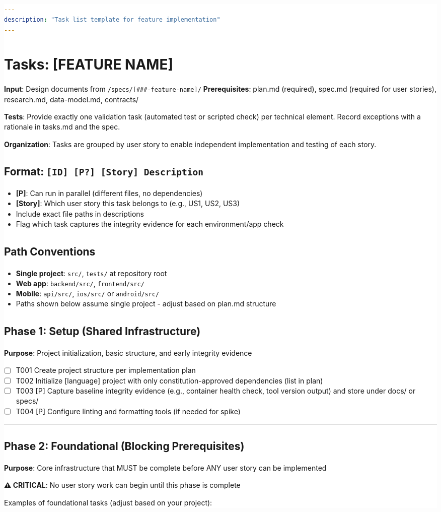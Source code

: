 ```yaml
---
description: "Task list template for feature implementation"
---
```


# Tasks: [FEATURE NAME]

**Input**: Design documents from `/specs/[###-feature-name]/`
**Prerequisites**: plan.md (required), spec.md (required for user stories), research.md, data-model.md, contracts/

**Tests**: Provide exactly one validation task (automated test or scripted check) per technical element. Record exceptions with a rationale in tasks.md and the spec.

**Organization**: Tasks are grouped by user story to enable independent implementation and testing of each story.

## Format: `[ID] [P?] [Story] Description`
- **[P]**: Can run in parallel (different files, no dependencies)
- **[Story]**: Which user story this task belongs to (e.g., US1, US2, US3)
- Include exact file paths in descriptions
- Flag which task captures the integrity evidence for each environment/app check

## Path Conventions
- **Single project**: `src/`, `tests/` at repository root
- **Web app**: `backend/src/`, `frontend/src/`
- **Mobile**: `api/src/`, `ios/src/` or `android/src/`
- Paths shown below assume single project - adjust based on plan.md structure



## Phase 1: Setup (Shared Infrastructure)

**Purpose**: Project initialization, basic structure, and early integrity evidence

- [ ] T001 Create project structure per implementation plan
- [ ] T002 Initialize [language] project with only constitution-approved dependencies (list in plan)
- [ ] T003 [P] Capture baseline integrity evidence (e.g., container health check, tool version output) and store under docs/ or specs/
- [ ] T004 [P] Configure linting and formatting tools (if needed for spike)

---

## Phase 2: Foundational (Blocking Prerequisites)

**Purpose**: Core infrastructure that MUST be complete before ANY user story can be implemented

**⚠️ CRITICAL**: No user story work can begin until this phase is complete

Examples of foundational tasks (adjust based on your project):
